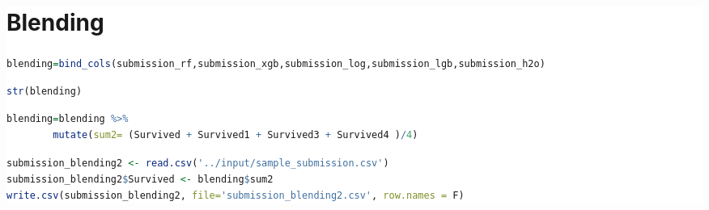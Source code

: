 # Blending


```R
blending=bind_cols(submission_rf,submission_xgb,submission_log,submission_lgb,submission_h2o)
```


```R
str(blending)
```


```R
blending=blending %>% 
        mutate(sum2= (Survived + Survived1 + Survived3 + Survived4 )/4)
```


```R
submission_blending2 <- read.csv('../input/sample_submission.csv')
submission_blending2$Survived <- blending$sum2
write.csv(submission_blending2, file='submission_blending2.csv', row.names = F)
```
